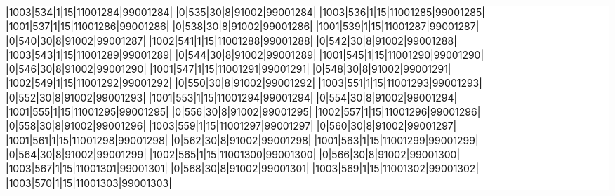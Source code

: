 |1003|534|1|15|11001284|99001284|
|0|535|30|8|91002|99001284|
|1003|536|1|15|11001285|99001285|
|1001|537|1|15|11001286|99001286|
|0|538|30|8|91002|99001286|
|1001|539|1|15|11001287|99001287|
|0|540|30|8|91002|99001287|
|1002|541|1|15|11001288|99001288|
|0|542|30|8|91002|99001288|
|1003|543|1|15|11001289|99001289|
|0|544|30|8|91002|99001289|
|1001|545|1|15|11001290|99001290|
|0|546|30|8|91002|99001290|
|1001|547|1|15|11001291|99001291|
|0|548|30|8|91002|99001291|
|1002|549|1|15|11001292|99001292|
|0|550|30|8|91002|99001292|
|1003|551|1|15|11001293|99001293|
|0|552|30|8|91002|99001293|
|1001|553|1|15|11001294|99001294|
|0|554|30|8|91002|99001294|
|1001|555|1|15|11001295|99001295|
|0|556|30|8|91002|99001295|
|1002|557|1|15|11001296|99001296|
|0|558|30|8|91002|99001296|
|1003|559|1|15|11001297|99001297|
|0|560|30|8|91002|99001297|
|1001|561|1|15|11001298|99001298|
|0|562|30|8|91002|99001298|
|1001|563|1|15|11001299|99001299|
|0|564|30|8|91002|99001299|
|1002|565|1|15|11001300|99001300|
|0|566|30|8|91002|99001300|
|1003|567|1|15|11001301|99001301|
|0|568|30|8|91002|99001301|
|1003|569|1|15|11001302|99001302|
|1003|570|1|15|11001303|99001303|
